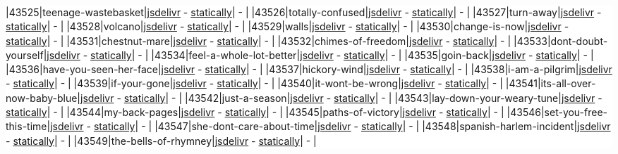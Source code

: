 |43525|teenage-wastebasket|[jsdelivr](https://cdn.jsdelivr.net/gh/dbchord/c7-3-6/40001-45000/43501-44000/teenage-wastebasket.webp) - [statically](https://cdn.statically.io/gh/dbchord/c7-3-6/i/40001-45000/43501-44000/teenage-wastebasket.webp)| - |
|43526|totally-confused|[jsdelivr](https://cdn.jsdelivr.net/gh/dbchord/c7-3-6/40001-45000/43501-44000/totally-confused.webp) - [statically](https://cdn.statically.io/gh/dbchord/c7-3-6/i/40001-45000/43501-44000/totally-confused.webp)| - |
|43527|turn-away|[jsdelivr](https://cdn.jsdelivr.net/gh/dbchord/c7-3-6/40001-45000/43501-44000/turn-away.webp) - [statically](https://cdn.statically.io/gh/dbchord/c7-3-6/i/40001-45000/43501-44000/turn-away.webp)| - |
|43528|volcano|[jsdelivr](https://cdn.jsdelivr.net/gh/dbchord/c7-3-6/40001-45000/43501-44000/volcano.webp) - [statically](https://cdn.statically.io/gh/dbchord/c7-3-6/i/40001-45000/43501-44000/volcano.webp)| - |
|43529|walls|[jsdelivr](https://cdn.jsdelivr.net/gh/dbchord/c7-3-6/40001-45000/43501-44000/walls.webp) - [statically](https://cdn.statically.io/gh/dbchord/c7-3-6/i/40001-45000/43501-44000/walls.webp)| - |
|43530|change-is-now|[jsdelivr](https://cdn.jsdelivr.net/gh/dbchord/c7-3-6/40001-45000/43501-44000/change-is-now.webp) - [statically](https://cdn.statically.io/gh/dbchord/c7-3-6/i/40001-45000/43501-44000/change-is-now.webp)| - |
|43531|chestnut-mare|[jsdelivr](https://cdn.jsdelivr.net/gh/dbchord/c7-3-6/40001-45000/43501-44000/chestnut-mare.webp) - [statically](https://cdn.statically.io/gh/dbchord/c7-3-6/i/40001-45000/43501-44000/chestnut-mare.webp)| - |
|43532|chimes-of-freedom|[jsdelivr](https://cdn.jsdelivr.net/gh/dbchord/c7-3-6/40001-45000/43501-44000/chimes-of-freedom.webp) - [statically](https://cdn.statically.io/gh/dbchord/c7-3-6/i/40001-45000/43501-44000/chimes-of-freedom.webp)| - |
|43533|dont-doubt-yourself|[jsdelivr](https://cdn.jsdelivr.net/gh/dbchord/c7-3-6/40001-45000/43501-44000/dont-doubt-yourself.webp) - [statically](https://cdn.statically.io/gh/dbchord/c7-3-6/i/40001-45000/43501-44000/dont-doubt-yourself.webp)| - |
|43534|feel-a-whole-lot-better|[jsdelivr](https://cdn.jsdelivr.net/gh/dbchord/c7-3-6/40001-45000/43501-44000/feel-a-whole-lot-better.webp) - [statically](https://cdn.statically.io/gh/dbchord/c7-3-6/i/40001-45000/43501-44000/feel-a-whole-lot-better.webp)| - |
|43535|goin-back|[jsdelivr](https://cdn.jsdelivr.net/gh/dbchord/c7-3-6/40001-45000/43501-44000/goin-back.webp) - [statically](https://cdn.statically.io/gh/dbchord/c7-3-6/i/40001-45000/43501-44000/goin-back.webp)| - |
|43536|have-you-seen-her-face|[jsdelivr](https://cdn.jsdelivr.net/gh/dbchord/c7-3-6/40001-45000/43501-44000/have-you-seen-her-face.webp) - [statically](https://cdn.statically.io/gh/dbchord/c7-3-6/i/40001-45000/43501-44000/have-you-seen-her-face.webp)| - |
|43537|hickory-wind|[jsdelivr](https://cdn.jsdelivr.net/gh/dbchord/c7-3-6/40001-45000/43501-44000/hickory-wind.webp) - [statically](https://cdn.statically.io/gh/dbchord/c7-3-6/i/40001-45000/43501-44000/hickory-wind.webp)| - |
|43538|i-am-a-pilgrim|[jsdelivr](https://cdn.jsdelivr.net/gh/dbchord/c7-3-6/40001-45000/43501-44000/i-am-a-pilgrim.webp) - [statically](https://cdn.statically.io/gh/dbchord/c7-3-6/i/40001-45000/43501-44000/i-am-a-pilgrim.webp)| - |
|43539|if-your-gone|[jsdelivr](https://cdn.jsdelivr.net/gh/dbchord/c7-3-6/40001-45000/43501-44000/if-your-gone.webp) - [statically](https://cdn.statically.io/gh/dbchord/c7-3-6/i/40001-45000/43501-44000/if-your-gone.webp)| - |
|43540|it-wont-be-wrong|[jsdelivr](https://cdn.jsdelivr.net/gh/dbchord/c7-3-6/40001-45000/43501-44000/it-wont-be-wrong.webp) - [statically](https://cdn.statically.io/gh/dbchord/c7-3-6/i/40001-45000/43501-44000/it-wont-be-wrong.webp)| - |
|43541|its-all-over-now-baby-blue|[jsdelivr](https://cdn.jsdelivr.net/gh/dbchord/c7-3-6/40001-45000/43501-44000/its-all-over-now-baby-blue.webp) - [statically](https://cdn.statically.io/gh/dbchord/c7-3-6/i/40001-45000/43501-44000/its-all-over-now-baby-blue.webp)| - |
|43542|just-a-season|[jsdelivr](https://cdn.jsdelivr.net/gh/dbchord/c7-3-6/40001-45000/43501-44000/just-a-season.webp) - [statically](https://cdn.statically.io/gh/dbchord/c7-3-6/i/40001-45000/43501-44000/just-a-season.webp)| - |
|43543|lay-down-your-weary-tune|[jsdelivr](https://cdn.jsdelivr.net/gh/dbchord/c7-3-6/40001-45000/43501-44000/lay-down-your-weary-tune.webp) - [statically](https://cdn.statically.io/gh/dbchord/c7-3-6/i/40001-45000/43501-44000/lay-down-your-weary-tune.webp)| - |
|43544|my-back-pages|[jsdelivr](https://cdn.jsdelivr.net/gh/dbchord/c7-3-6/40001-45000/43501-44000/my-back-pages.webp) - [statically](https://cdn.statically.io/gh/dbchord/c7-3-6/i/40001-45000/43501-44000/my-back-pages.webp)| - |
|43545|paths-of-victory|[jsdelivr](https://cdn.jsdelivr.net/gh/dbchord/c7-3-6/40001-45000/43501-44000/paths-of-victory.webp) - [statically](https://cdn.statically.io/gh/dbchord/c7-3-6/i/40001-45000/43501-44000/paths-of-victory.webp)| - |
|43546|set-you-free-this-time|[jsdelivr](https://cdn.jsdelivr.net/gh/dbchord/c7-3-6/40001-45000/43501-44000/set-you-free-this-time.webp) - [statically](https://cdn.statically.io/gh/dbchord/c7-3-6/i/40001-45000/43501-44000/set-you-free-this-time.webp)| - |
|43547|she-dont-care-about-time|[jsdelivr](https://cdn.jsdelivr.net/gh/dbchord/c7-3-6/40001-45000/43501-44000/she-dont-care-about-time.webp) - [statically](https://cdn.statically.io/gh/dbchord/c7-3-6/i/40001-45000/43501-44000/she-dont-care-about-time.webp)| - |
|43548|spanish-harlem-incident|[jsdelivr](https://cdn.jsdelivr.net/gh/dbchord/c7-3-6/40001-45000/43501-44000/spanish-harlem-incident.webp) - [statically](https://cdn.statically.io/gh/dbchord/c7-3-6/i/40001-45000/43501-44000/spanish-harlem-incident.webp)| - |
|43549|the-bells-of-rhymney|[jsdelivr](https://cdn.jsdelivr.net/gh/dbchord/c7-3-6/40001-45000/43501-44000/the-bells-of-rhymney.webp) - [statically](https://cdn.statically.io/gh/dbchord/c7-3-6/i/40001-45000/43501-44000/the-bells-of-rhymney.webp)| - |